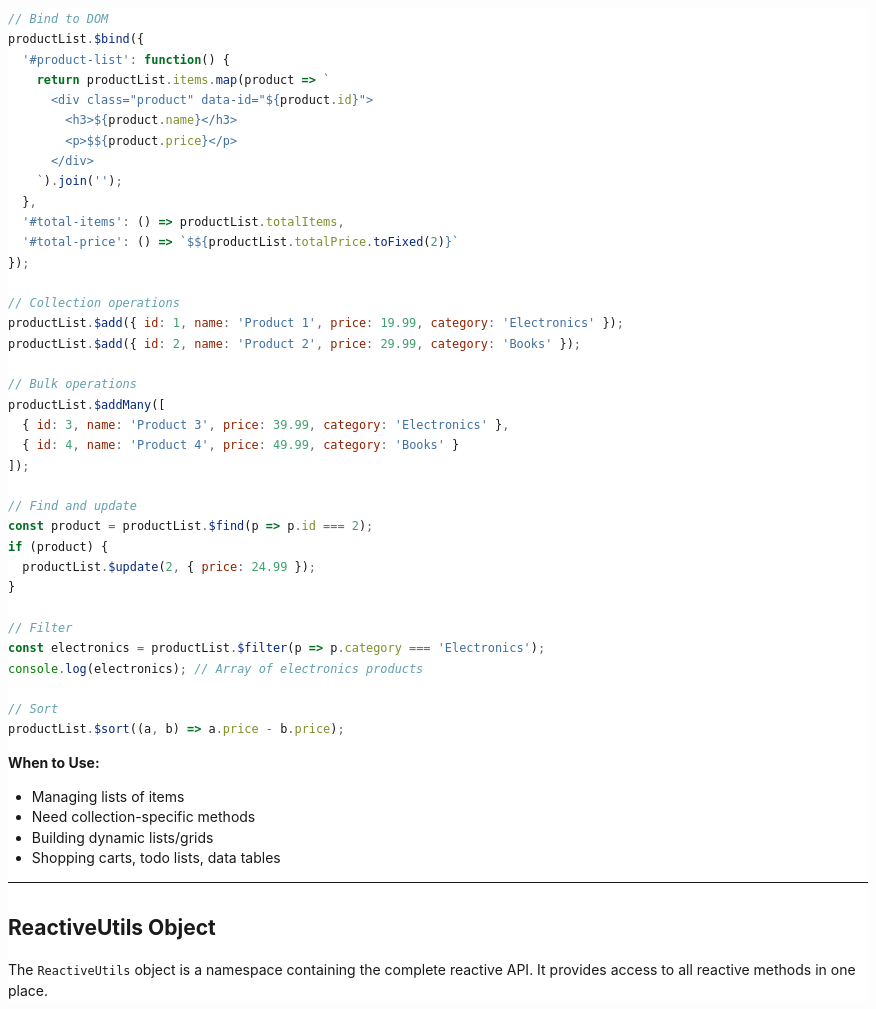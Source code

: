 ```javascript
// Bind to DOM
productList.$bind({
  '#product-list': function() {
    return productList.items.map(product => `
      <div class="product" data-id="${product.id}">
        <h3>${product.name}</h3>
        <p>$${product.price}</p>
      </div>
    `).join('');
  },
  '#total-items': () => productList.totalItems,
  '#total-price': () => `$${productList.totalPrice.toFixed(2)}`
});

// Collection operations
productList.$add({ id: 1, name: 'Product 1', price: 19.99, category: 'Electronics' });
productList.$add({ id: 2, name: 'Product 2', price: 29.99, category: 'Books' });

// Bulk operations
productList.$addMany([
  { id: 3, name: 'Product 3', price: 39.99, category: 'Electronics' },
  { id: 4, name: 'Product 4', price: 49.99, category: 'Books' }
]);

// Find and update
const product = productList.$find(p => p.id === 2);
if (product) {
  productList.$update(2, { price: 24.99 });
}

// Filter
const electronics = productList.$filter(p => p.category === 'Electronics');
console.log(electronics); // Array of electronics products

// Sort
productList.$sort((a, b) => a.price - b.price);
```

**When to Use:**
- Managing lists of items
- Need collection-specific methods
- Building dynamic lists/grids
- Shopping carts, todo lists, data tables

---

## ReactiveUtils Object

The `ReactiveUtils` object is a namespace containing the complete reactive API. It provides access to all reactive methods in one place.
